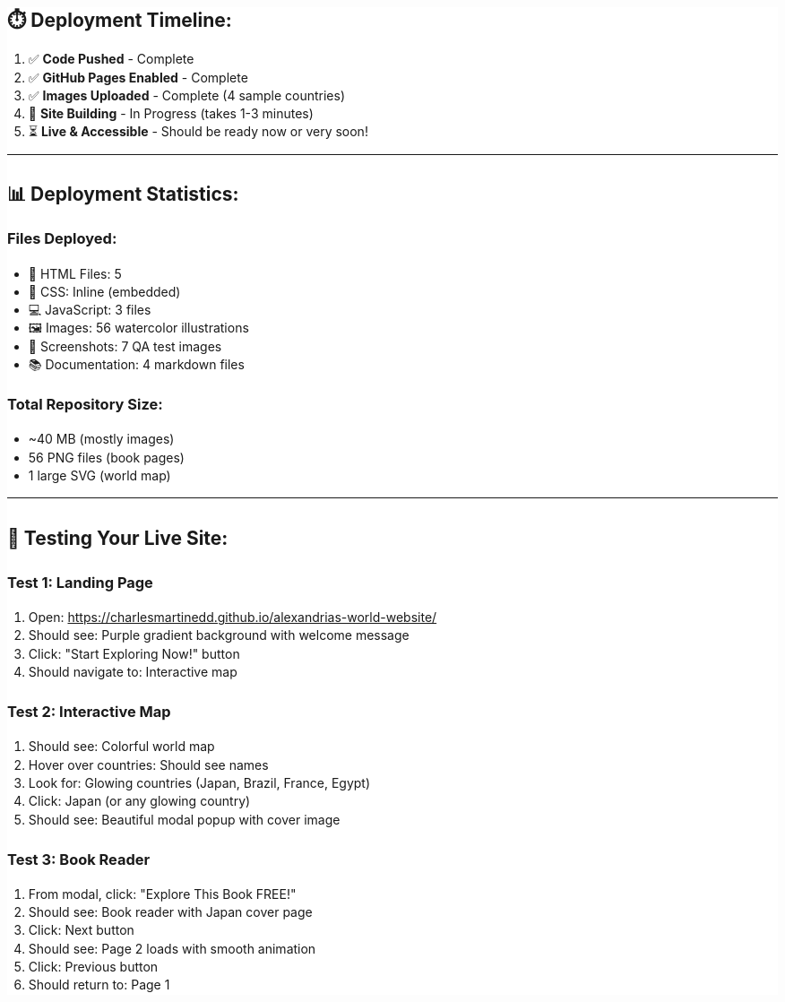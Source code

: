 
## ⏱️ Deployment Timeline:

1. ✅ **Code Pushed** - Complete
2. ✅ **GitHub Pages Enabled** - Complete
3. ✅ **Images Uploaded** - Complete (4 sample countries)
4. 🔄 **Site Building** - In Progress (takes 1-3 minutes)
5. ⏳ **Live & Accessible** - Should be ready now or very soon!

---

## 📊 Deployment Statistics:

### Files Deployed:
- 📄 HTML Files: 5
- 🎨 CSS: Inline (embedded)
- 💻 JavaScript: 3 files
- 🖼️ Images: 56 watercolor illustrations
- 📸 Screenshots: 7 QA test images
- 📚 Documentation: 4 markdown files

### Total Repository Size:
- ~40 MB (mostly images)
- 56 PNG files (book pages)
- 1 large SVG (world map)

---

## 🎯 Testing Your Live Site:

### Test 1: Landing Page
1. Open: https://charlesmartinedd.github.io/alexandrias-world-website/
2. Should see: Purple gradient background with welcome message
3. Click: "Start Exploring Now!" button
4. Should navigate to: Interactive map

### Test 2: Interactive Map
1. Should see: Colorful world map
2. Hover over countries: Should see names
3. Look for: Glowing countries (Japan, Brazil, France, Egypt)
4. Click: Japan (or any glowing country)
5. Should see: Beautiful modal popup with cover image

### Test 3: Book Reader
1. From modal, click: "Explore This Book FREE!"
2. Should see: Book reader with Japan cover page
3. Click: Next button
4. Should see: Page 2 loads with smooth animation
5. Click: Previous button
6. Should return to: Page 1
